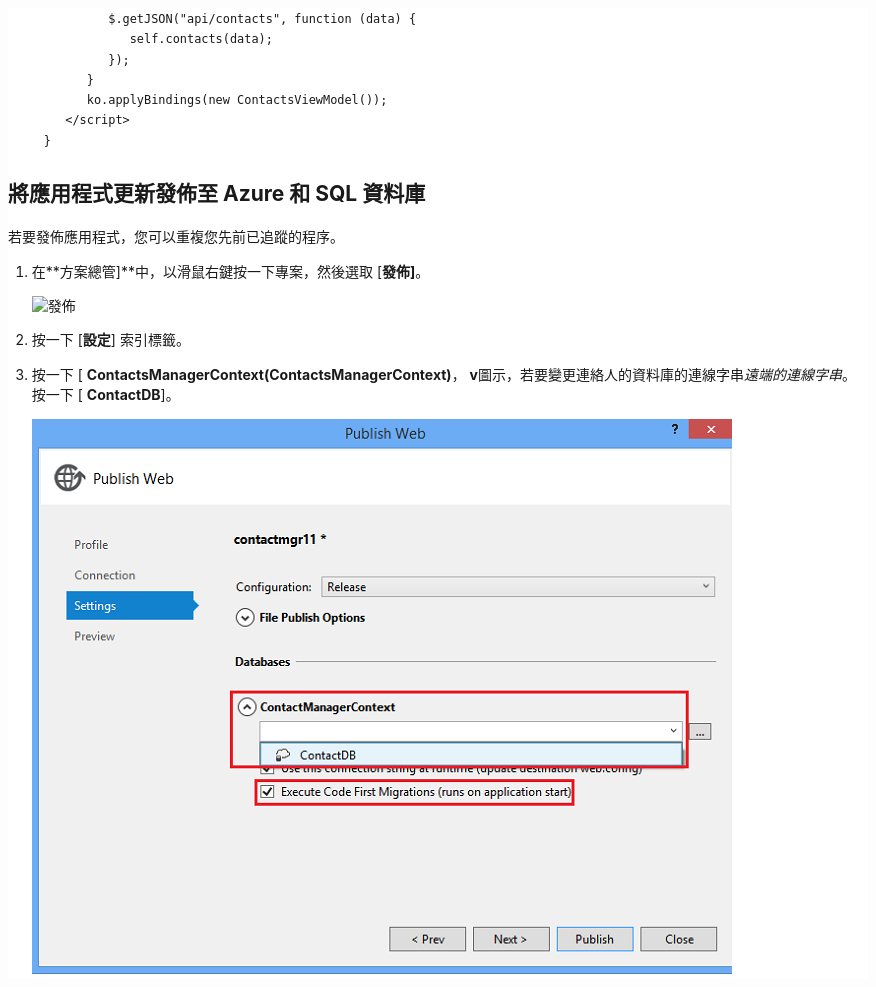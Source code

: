                  $.getJSON("api/contacts", function (data) {
                     self.contacts(data);
                  });
               }
               ko.applyBindings(new ContactsViewModel());
            </script>
         }


## <a name="publish-the-application-update-to-azure-and-sql-database"></a>將應用程式更新發佈至 Azure 和 SQL 資料庫

若要發佈應用程式，您可以重複您先前已追蹤的程序。

1. 在**方案總管]**中，以滑鼠右鍵按一下專案，然後選取 [**發佈]**。

    ![發佈][rxP]

5. 按一下 [**設定**] 索引標籤。
    

1. 按一下 [ **ContactsManagerContext(ContactsManagerContext)**， **v**圖示，若要變更連絡人的資料庫的連線字串*遠端的連線字串*。 按一下 [ **ContactDB**]。

    ![設定](./media/web-sites-dotnet-rest-service-aspnet-api-sql-database/rt5.png)


[Add an OAuth Provider]: #addOauth
[setupdbenv]: #bkmk_setupdevenv
[setupwindowsazureenv]: #bkmk_setupwindowsazure
[createapplication]: #bkmk_createmvc4app
[deployapp1]: #bkmk_deploytowindowsazure1
[adddb]: #bkmk_addadatabase
[addcontroller]: #bkmk_addcontroller
[addwebapi]: #bkmk_addwebapi
[deploy2]: #bkmk_deploydatabaseupdate
[EFCodeFirstMVCTutorial]: http://www.asp.net/mvc/tutorials/getting-started-with-ef-using-mvc/creating-an-entity-framework-data-model-for-an-asp-net-mvc-application
[dbcontext-link]: http://msdn.microsoft.com/library/system.data.entity.dbcontext(v=VS.103).aspx
[rxE]: ./media/web-sites-dotnet-rest-service-aspnet-api-sql-database/rxE.png
[rxP]: ./media/web-sites-dotnet-rest-service-aspnet-api-sql-database/rxP.png
[rx22]: ./media/web-sites-dotnet-rest-service-aspnet-api-sql-database/
[rxb2]: ./media/web-sites-dotnet-rest-service-aspnet-api-sql-database/rxb2.png
[rxz]: ./media/web-sites-dotnet-rest-service-aspnet-api-sql-database/rxz.png
[rxzz]: ./media/web-sites-dotnet-rest-service-aspnet-api-sql-database/rxzz.png
[rxz2]: ./media/web-sites-dotnet-rest-service-aspnet-api-sql-database/rxz2.png
[rxz3]: ./media/web-sites-dotnet-rest-service-aspnet-api-sql-database/rxz3.png
[rxStyle]: ./media/web-sites-dotnet-rest-service-aspnet-api-sql-database/rxStyle.png
[rxz4]: ./media/web-sites-dotnet-rest-service-aspnet-api-sql-database/rxz4.png
[rxz44]: ./media/web-sites-dotnet-rest-service-aspnet-api-sql-database/rxz44.png
[rxNewCtx]: ./media/web-sites-dotnet-rest-service-aspnet-api-sql-database/rxNewCtx.png
[rxPrevDB]: ./media/web-sites-dotnet-rest-service-aspnet-api-sql-database/rxPrevDB.png
[rxOverwrite]: ./media/web-sites-dotnet-rest-service-aspnet-api-sql-database/rxOverwrite.png
[rxPWS]: ./media/web-sites-dotnet-rest-service-aspnet-api-sql-database/rxPWS.png
[rxNewCtx]: ./media/web-sites-dotnet-rest-service-aspnet-api-sql-database/rxNewCtx.png
[rxAddApiController]: ./media/web-sites-dotnet-rest-service-aspnet-api-sql-database/rxAddApiController.png
[rxFFchrome]: ./media/web-sites-dotnet-rest-service-aspnet-api-sql-database/rxFFchrome.png
[intro001]: ./media/web-sites-dotnet-rest-service-aspnet-api-sql-database/dntutmobil-intro-finished-web-app.png
[rxCreateWSwithDB]: ./media/web-sites-dotnet-rest-service-aspnet-api-sql-database/rxCreateWSwithDB.png
[setup007]: ./media/web-sites-dotnet-rest-service-aspnet-api-sql-database/dntutmobile-setup-azure-site-004.png
[setup009]: ../Media/dntutmobile-setup-azure-site-006.png
[newapp002]: ./media/web-sites-dotnet-rest-service-aspnet-api-sql-database/dntutmobile-createapp-002.png
[newapp004]: ./media/web-sites-dotnet-rest-service-aspnet-api-sql-database/dntutmobile-createapp-004.png
[firsdeploy007]: ./media/web-sites-dotnet-rest-service-aspnet-api-sql-database/dntutmobile-deploy1-publish-005.png
[firsdeploy009]: ./media/web-sites-dotnet-rest-service-aspnet-api-sql-database/dntutmobile-deploy1-publish-007.png
[adddb001]: ./media/web-sites-dotnet-rest-service-aspnet-api-sql-database/dntutmobile-adddatabase-001.png
[adddb002]: ./media/web-sites-dotnet-rest-service-aspnet-api-sql-database/dntutmobile-adddatabase-002.png
[addcode001]: ./media/web-sites-dotnet-rest-service-aspnet-api-sql-database/dntutmobile-controller-add-context-menu.png
[addcode002]: ./media/web-sites-dotnet-rest-service-aspnet-api-sql-database/dntutmobile-controller-add-controller-dialog.png
[addcode004]: ./media/web-sites-dotnet-rest-service-aspnet-api-sql-database/dntutmobile-controller-modify-index-context.png
[addcode005]: ./media/web-sites-dotnet-rest-service-aspnet-api-sql-database/dntutmobile-controller-add-contents-context-menu.png
[addcode007]: ./media/web-sites-dotnet-rest-service-aspnet-api-sql-database/dntutmobile-controller-modify-bundleconfig-context.png
[addcode008]: ./media/web-sites-dotnet-rest-service-aspnet-api-sql-database/dntutmobile-migrations-package-manager-menu.png
[addcode009]: ./media/web-sites-dotnet-rest-service-aspnet-api-sql-database/dntutmobile-migrations-package-manager-console.png
[addwebapi004]: ./media/web-sites-dotnet-rest-service-aspnet-api-sql-database/dntutmobile-webapi-added-contact.png
[addwebapi006]: ./media/web-sites-dotnet-rest-service-aspnet-api-sql-database/dntutmobile-webapi-save-returned-contacts.png
[addwebapi007]: ./media/web-sites-dotnet-rest-service-aspnet-api-sql-database/dntutmobile-webapi-contacts-in-notepad.png
[Add XSRF Protection]: #xsrf
[WebPIAzureSdk20NetVS12]: ./media/web-sites-dotnet-rest-service-aspnet-api-sql-database/WebPIAzureSdk20NetVS12.png
[Add XSRF Protection]: #xsrf
[ImportPublishSettings]: ./media/web-sites-dotnet-rest-service-aspnet-api-sql-database/ImportPublishSettings.png
[ImportPublishProfile]: ./media/web-sites-dotnet-rest-service-aspnet-api-sql-database/ImportPublishProfile.png
[PublishVSSolution]: ./media/web-sites-dotnet-rest-service-aspnet-api-sql-database/PublishVSSolution.png
[ValidateConnection]: ./media/web-sites-dotnet-rest-service-aspnet-api-sql-database/ValidateConnection.png
[WebPIAzureSdk20NetVS12]: ./media/web-sites-dotnet-rest-service-aspnet-api-sql-database/WebPIAzureSdk20NetVS12.png
[prevent-csrf-attacks]: http://www.asp.net/web-api/overview/security/preventing-cross-site-request-forgery-(csrf)-attacks